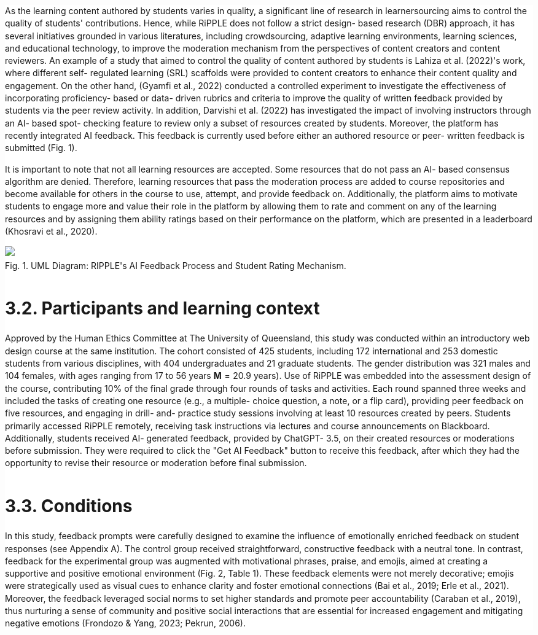 As the learning content authored by students varies in quality, a significant line of research in learnersourcing aims to control the quality of students' contributions. Hence, while RiPPLE does not follow a strict design- based research (DBR) approach, it has several initiatives grounded in various literatures, including crowdsourcing, adaptive learning environments, learning sciences, and educational technology, to improve the moderation mechanism from the perspectives of content creators and content reviewers. An example of a study that aimed to control the quality of content authored by students is Lahiza et al. (2022)'s work, where different self- regulated learning (SRL) scaffolds were provided to content creators to enhance their content quality and engagement. On the other hand, (Gyamfi et al., 2022) conducted a controlled experiment to investigate the effectiveness of incorporating proficiency- based or data- driven rubrics and criteria to improve the quality of written feedback provided by students via the peer review activity. In addition, Darvishi et al. (2022) has investigated the impact of involving instructors through an AI- based spot- checking feature to review only a subset of resources created by students. Moreover, the platform has recently integrated AI feedback. This feedback is currently used before either an authored resource or peer- written feedback is submitted (Fig. 1).

It is important to note that not all learning resources are accepted. Some resources that do not pass an AI- based consensus algorithm are denied. Therefore, learning resources that pass the moderation process are added to course repositories and become available for others in the course to use, attempt, and provide feedback on. Additionally, the platform aims to motivate students to engage more and value their role in the platform by allowing them to rate and comment on any of the learning resources and by assigning them ability ratings based on their performance on the platform, which are presented in a leaderboard (Khosravi et al., 2020).

![](images/2677b0e825f24365c5cf6690c93166b7a752bdd4fdab195fe0d68ad37957ac54.jpg)  
Fig. 1. UML Diagram: RIPPLE's AI Feedback Process and Student Rating Mechanism.

# 3.2. Participants and learning context

Approved by the Human Ethics Committee at The University of Queensland, this study was conducted within an introductory web design course at the same institution. The cohort consisted of 425 students, including 172 international and 253 domestic students from various disciplines, with 404 undergraduates and 21 graduate students. The gender distribution was 321 males and 104 females, with ages ranging from 17 to 56 years  $\mathbf{M} = 20.9$  years). Use of RiPPLE was embedded into the assessment design of the course, contributing  $10\%$  of the final grade through four rounds of tasks and activities. Each round spanned three weeks and included the tasks of creating one resource (e.g., a multiple- choice question, a note, or a flip card), providing peer feedback on five resources, and engaging in drill- and- practice study sessions involving at least 10 resources created by peers. Students primarily accessed RiPPLE remotely, receiving task instructions via lectures and course announcements on Blackboard. Additionally, students received AI- generated feedback, provided by ChatGPT- 3.5, on their created resources or moderations before submission. They were required to click the "Get AI Feedback" button to receive this feedback, after which they had the opportunity to revise their resource or moderation before final submission.

# 3.3. Conditions

In this study, feedback prompts were carefully designed to examine the influence of emotionally enriched feedback on student responses (see Appendix A). The control group received straightforward, constructive feedback with a neutral tone. In contrast, feedback for the experimental group was augmented with motivational phrases, praise, and emojis, aimed at creating a supportive and positive emotional environment (Fig. 2, Table 1). These feedback elements were not merely decorative; emojis were strategically used as visual cues to enhance clarity and foster emotional connections (Bai et al., 2019; Erle et al., 2021). Moreover, the feedback leveraged social norms to set higher standards and promote peer accountability (Caraban et al., 2019), thus nurturing a sense of community and positive social interactions that are essential for increased engagement and mitigating negative emotions (Frondozo & Yang, 2023; Pekrun, 2006).
